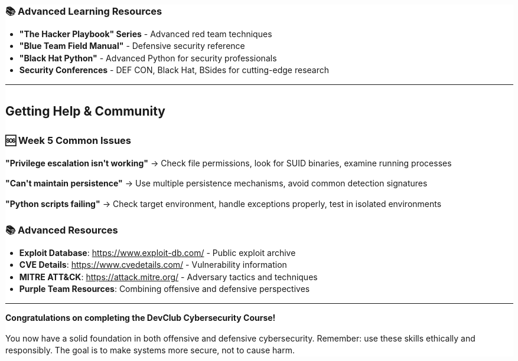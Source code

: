 ### 📚 Advanced Learning Resources
- **"The Hacker Playbook" Series** - Advanced red team techniques
- **"Blue Team Field Manual"** - Defensive security reference
- **"Black Hat Python"** - Advanced Python for security professionals
- **Security Conferences** - DEF CON, Black Hat, BSides for cutting-edge research

---

## Getting Help & Community

### 🆘 Week 5 Common Issues
**"Privilege escalation isn't working"**
→ Check file permissions, look for SUID binaries, examine running processes

**"Can't maintain persistence"**
→ Use multiple persistence mechanisms, avoid common detection signatures

**"Python scripts failing"**
→ Check target environment, handle exceptions properly, test in isolated environments

### 📚 Advanced Resources
- **Exploit Database**: https://www.exploit-db.com/ - Public exploit archive
- **CVE Details**: https://www.cvedetails.com/ - Vulnerability information
- **MITRE ATT&CK**: https://attack.mitre.org/ - Adversary tactics and techniques
- **Purple Team Resources**: Combining offensive and defensive perspectives

---

**Congratulations on completing the DevClub Cybersecurity Course!**

You now have a solid foundation in both offensive and defensive cybersecurity. Remember: use these skills ethically and responsibly. The goal is to make systems more secure, not to cause harm.
